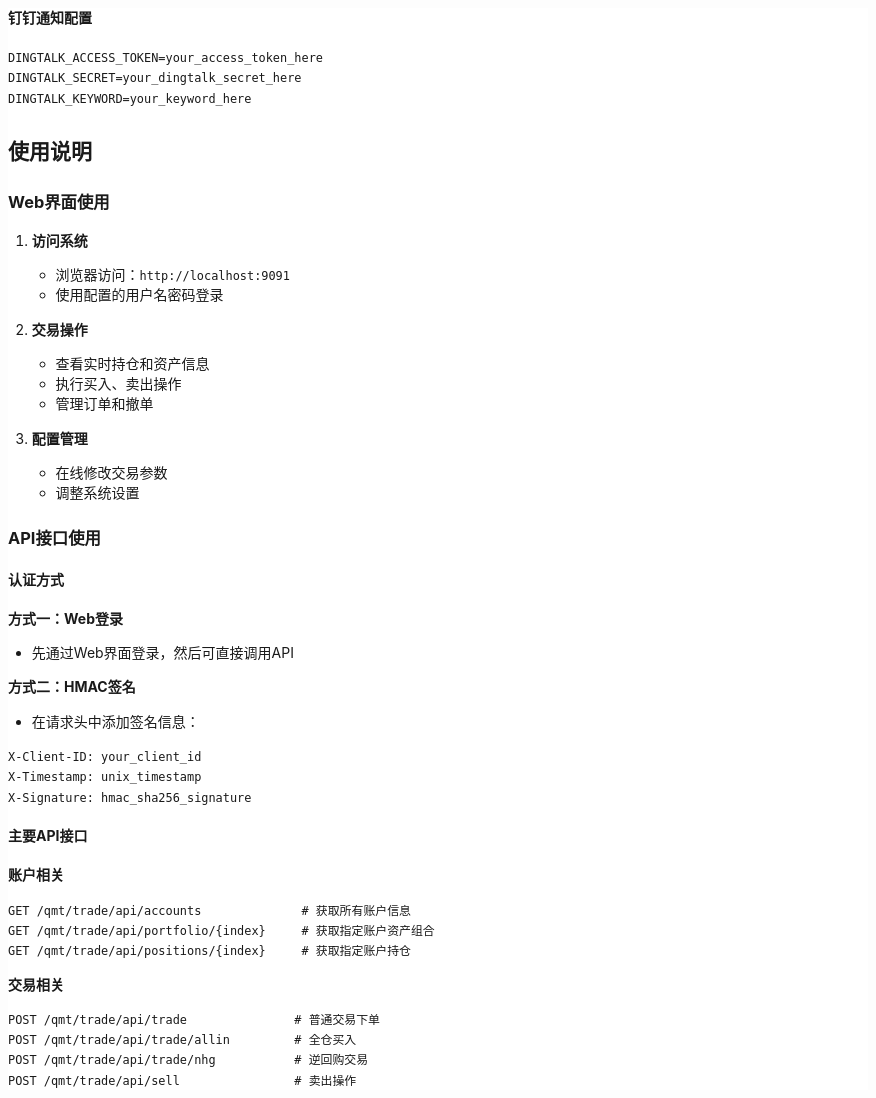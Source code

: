 #### 钉钉通知配置
```env
DINGTALK_ACCESS_TOKEN=your_access_token_here
DINGTALK_SECRET=your_dingtalk_secret_here
DINGTALK_KEYWORD=your_keyword_here
```

## 使用说明

### Web界面使用

1. **访问系统**
   - 浏览器访问：`http://localhost:9091`
   - 使用配置的用户名密码登录

2. **交易操作**
   - 查看实时持仓和资产信息
   - 执行买入、卖出操作
   - 管理订单和撤单

3. **配置管理**
   - 在线修改交易参数
   - 调整系统设置

### API接口使用

#### 认证方式

**方式一：Web登录**
- 先通过Web界面登录，然后可直接调用API

**方式二：HMAC签名**
- 在请求头中添加签名信息：
```
X-Client-ID: your_client_id
X-Timestamp: unix_timestamp
X-Signature: hmac_sha256_signature
```

#### 主要API接口

**账户相关**
```
GET /qmt/trade/api/accounts              # 获取所有账户信息
GET /qmt/trade/api/portfolio/{index}     # 获取指定账户资产组合
GET /qmt/trade/api/positions/{index}     # 获取指定账户持仓
```

**交易相关**
```
POST /qmt/trade/api/trade               # 普通交易下单
POST /qmt/trade/api/trade/allin         # 全仓买入
POST /qmt/trade/api/trade/nhg           # 逆回购交易
POST /qmt/trade/api/sell                # 卖出操作
```
